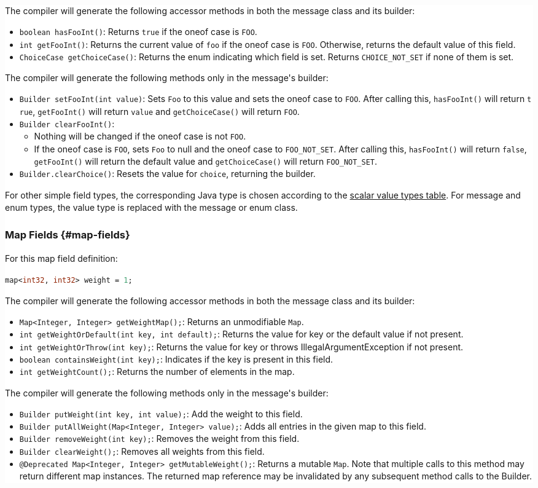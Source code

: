 The compiler will generate the following accessor methods in both the message
class and its builder:

-   `boolean hasFooInt()`: Returns `true` if the oneof case is `FOO`.
-   `int getFooInt()`: Returns the current value of `foo` if the oneof case is
    `FOO`. Otherwise, returns the default value of this field.
-   `ChoiceCase getChoiceCase()`: Returns the enum indicating which field is
    set. Returns `CHOICE_NOT_SET` if none of them is set.

The compiler will generate the following methods only in the message's builder:

-   `Builder setFooInt(int value)`: Sets `Foo` to this value and sets the oneof
    case to `FOO`. After calling this, `hasFooInt()` will return `true`,
    `getFooInt()` will return `value` and `getChoiceCase()` will return `FOO`.
-   `Builder clearFooInt()`:
    -   Nothing will be changed if the oneof case is not `FOO`.
    -   If the oneof case is `FOO`, sets `Foo` to null and the oneof case to
        `FOO_NOT_SET`. After calling this, `hasFooInt()` will return `false`,
        `getFooInt()` will return the default value and `getChoiceCase()` will
        return `FOO_NOT_SET`.
-   `Builder.clearChoice()`: Resets the value for `choice`, returning the
    builder.

For other simple field types, the corresponding Java type is chosen according to
the
[scalar value types table](/programming-guides/proto2#scalar).
For message and enum types, the value type is replaced with the message or enum
class.

### Map Fields {#map-fields}

For this map field definition:

```proto
map<int32, int32> weight = 1;
```

The compiler will generate the following accessor methods in both the message
class and its builder:

-   `Map<Integer, Integer> getWeightMap();`: Returns an unmodifiable `Map`.
-   `int getWeightOrDefault(int key, int default);`: Returns the value for key
    or the default value if not present.
-   `int getWeightOrThrow(int key);`: Returns the value for key or throws
    IllegalArgumentException if not present.
-   `boolean containsWeight(int key);`: Indicates if the key is present in this
    field.
-   `int getWeightCount();`: Returns the number of elements in the map.

The compiler will generate the following methods only in the message's builder:

-   `Builder putWeight(int key, int value);`: Add the weight to this field.
-   `Builder putAllWeight(Map<Integer, Integer> value);`: Adds all entries in
    the given map to this field.
-   `Builder removeWeight(int key);`: Removes the weight from this field.
-   `Builder clearWeight();`: Removes all weights from this field.
-   `@Deprecated Map<Integer, Integer> getMutableWeight();`: Returns a mutable
    `Map`. Note that multiple calls to this method may return different map
    instances. The returned map reference may be invalidated by any subsequent
    method calls to the Builder.
